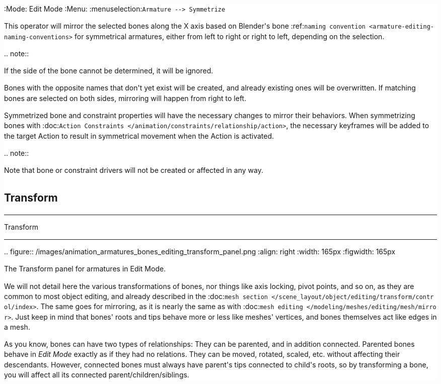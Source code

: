    :Mode:      Edit Mode
   :Menu:      :menuselection:`Armature --> Symmetrize`

This operator will mirror the selected bones along the X axis based on
Blender's bone :ref:`naming convention <armature-editing-naming-conventions>` for symmetrical armatures,
either from left to right or right to left, depending on the selection.

.. note::

   If the side of the bone cannot be determined, it will be ignored.

Bones with the opposite names that don't yet exist will be created, and already existing ones will be overwritten.
If matching bones are selected on both sides, mirroring will happen from right to left.

Symmetrized bone and constraint properties will have the necessary changes to mirror their behaviors.
When symmetrizing bones with :doc:`Action Constraints </animation/constraints/relationship/action>`,
the necessary keyframes will be added to the target Action to result
in symmetrical movement when the Action is activated.

.. note::

   Note that bone or constraint drivers will not be created or affected in any way.


## Transform


*********
Transform
*********

.. figure:: /images/animation_armatures_bones_editing_transform_panel.png
   :align: right
   :width: 165px
   :figwidth: 165px

   The Transform panel for armatures in Edit Mode.

We will not detail here the various transformations of bones, nor things like axis locking, pivot points, and so on,
as they are common to most object editing, and already described in
the :doc:`mesh section </scene_layout/object/editing/transform/control/index>`.
The same goes for mirroring,
as it is nearly the same as with :doc:`mesh editing </modeling/meshes/editing/mesh/mirror>`.
Just keep in mind that bones' roots and tips behave more or less like meshes' vertices,
and bones themselves act like edges in a mesh.

As you know, bones can have two types of relationships: They can be parented,
and in addition connected. Parented bones behave in *Edit Mode* exactly as if they
had no relations. They can be moved, rotated, scaled, etc. without affecting their descendants.
However, connected bones must always have parent's tips connected to child's roots,
so by transforming a bone, you will affect all its connected parent/children/siblings.
